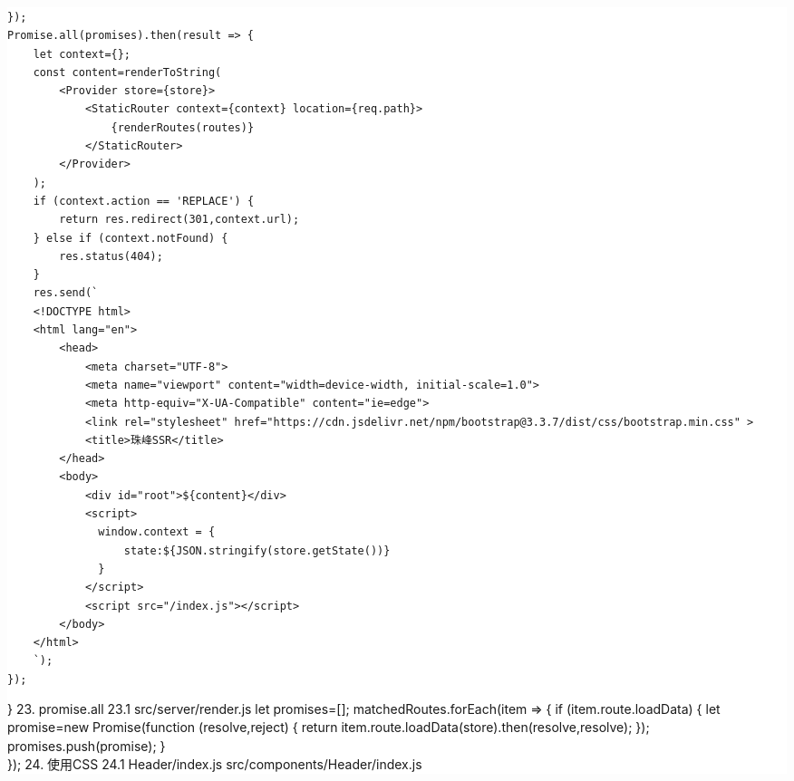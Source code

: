     });
    Promise.all(promises).then(result => {
        let context={};
        const content=renderToString(
            <Provider store={store}>
                <StaticRouter context={context} location={req.path}>
                    {renderRoutes(routes)}
                </StaticRouter>
            </Provider>
        );
        if (context.action == 'REPLACE') {
            return res.redirect(301,context.url);
        } else if (context.notFound) {
            res.status(404);
        }
        res.send(`
        <!DOCTYPE html>
        <html lang="en">
            <head>
                <meta charset="UTF-8">
                <meta name="viewport" content="width=device-width, initial-scale=1.0">
                <meta http-equiv="X-UA-Compatible" content="ie=edge">
                <link rel="stylesheet" href="https://cdn.jsdelivr.net/npm/bootstrap@3.3.7/dist/css/bootstrap.min.css" >
                <title>珠峰SSR</title>
            </head>
            <body>
                <div id="root">${content}</div>
                <script>
                  window.context = {
                      state:${JSON.stringify(store.getState())}
                  }
                </script>
                <script src="/index.js"></script>
            </body>
        </html>
        `);
    });
}
23. promise.all
23.1 src/server/render.js
let promises=[];
    matchedRoutes.forEach(item => {
        if (item.route.loadData) {
            let promise=new Promise(function (resolve,reject) {
                return item.route.loadData(store).then(resolve,resolve);
            });
            promises.push(promise);
        }    
    });
24. 使用CSS
24.1 Header/index.js
src/components/Header/index.js
